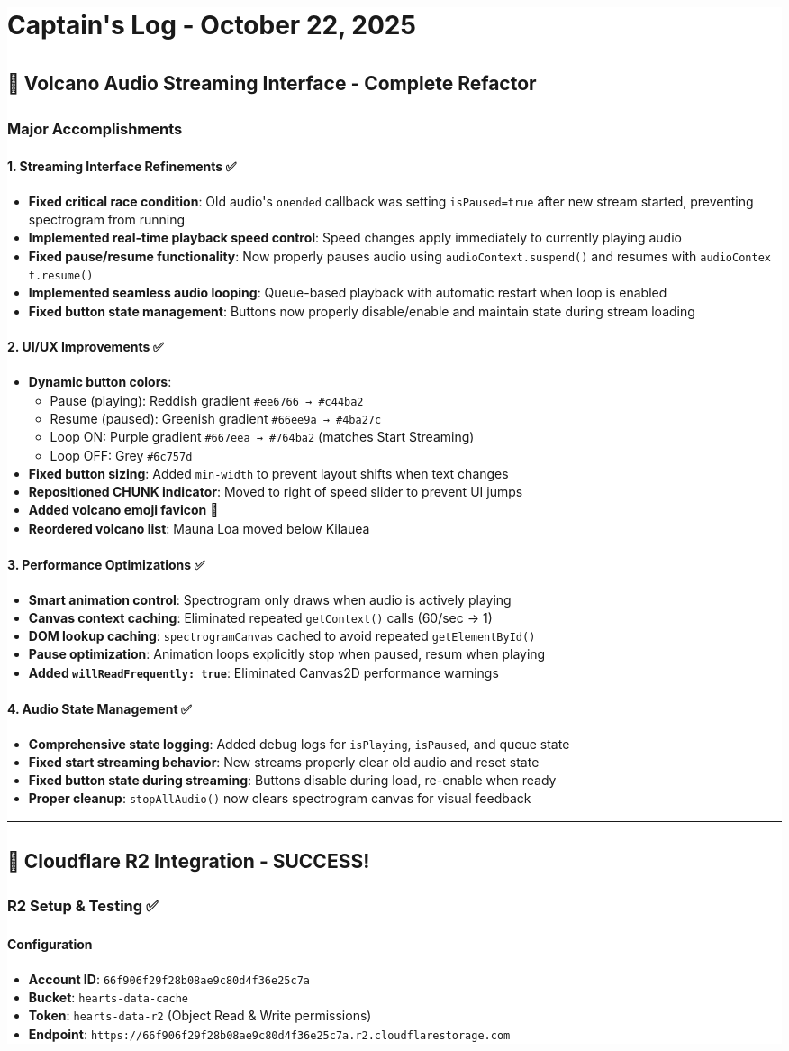 # Captain's Log - October 22, 2025

## 🌋 Volcano Audio Streaming Interface - Complete Refactor

### Major Accomplishments

#### 1. **Streaming Interface Refinements** ✅
- **Fixed critical race condition**: Old audio's `onended` callback was setting `isPaused=true` after new stream started, preventing spectrogram from running
- **Implemented real-time playback speed control**: Speed changes apply immediately to currently playing audio
- **Fixed pause/resume functionality**: Now properly pauses audio using `audioContext.suspend()` and resumes with `audioContext.resume()`
- **Implemented seamless audio looping**: Queue-based playback with automatic restart when loop is enabled
- **Fixed button state management**: Buttons now properly disable/enable and maintain state during stream loading

#### 2. **UI/UX Improvements** ✅
- **Dynamic button colors**: 
  - Pause (playing): Reddish gradient `#ee6766 → #c44ba2`
  - Resume (paused): Greenish gradient `#66ee9a → #4ba27c`
  - Loop ON: Purple gradient `#667eea → #764ba2` (matches Start Streaming)
  - Loop OFF: Grey `#6c757d`
- **Fixed button sizing**: Added `min-width` to prevent layout shifts when text changes
- **Repositioned CHUNK indicator**: Moved to right of speed slider to prevent UI jumps
- **Added volcano emoji favicon** 🌋
- **Reordered volcano list**: Mauna Loa moved below Kilauea

#### 3. **Performance Optimizations** ✅
- **Smart animation control**: Spectrogram only draws when audio is actively playing
- **Canvas context caching**: Eliminated repeated `getContext()` calls (60/sec → 1)
- **DOM lookup caching**: `spectrogramCanvas` cached to avoid repeated `getElementById()`
- **Pause optimization**: Animation loops explicitly stop when paused, resum when playing
- **Added `willReadFrequently: true`**: Eliminated Canvas2D performance warnings

#### 4. **Audio State Management** ✅
- **Comprehensive state logging**: Added debug logs for `isPlaying`, `isPaused`, and queue state
- **Fixed start streaming behavior**: New streams properly clear old audio and reset state
- **Fixed button state during streaming**: Buttons disable during load, re-enable when ready
- **Proper cleanup**: `stopAllAudio()` now clears spectrogram canvas for visual feedback

---

## 🚀 Cloudflare R2 Integration - SUCCESS!

### R2 Setup & Testing ✅

#### Configuration
- **Account ID**: `66f906f29f28b08ae9c80d4f36e25c7a`
- **Bucket**: `hearts-data-cache`
- **Token**: `hearts-data-r2` (Object Read & Write permissions)
- **Endpoint**: `https://66f906f29f28b08ae9c80d4f36e25c7a.r2.cloudflarestorage.com`
